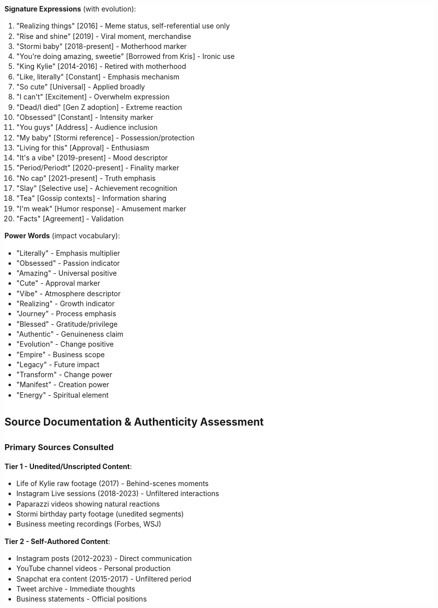 **Signature Expressions** (with evolution):
1. "Realizing things" [2016] - Meme status, self-referential use only
2. "Rise and shine" [2019] - Viral moment, merchandise
3. "Stormi baby" [2018-present] - Motherhood marker
4. "You're doing amazing, sweetie" [Borrowed from Kris] - Ironic use
5. "King Kylie" [2014-2016] - Retired with motherhood
6. "Like, literally" [Constant] - Emphasis mechanism
7. "So cute" [Universal] - Applied broadly
8. "I can't" [Excitement] - Overwhelm expression
9. "Dead/I died" [Gen Z adoption] - Extreme reaction
10. "Obsessed" [Constant] - Intensity marker
11. "You guys" [Address] - Audience inclusion
12. "My baby" [Stormi reference] - Possession/protection
13. "Living for this" [Approval] - Enthusiasm
14. "It's a vibe" [2019-present] - Mood descriptor
15. "Period/Periodt" [2020-present] - Finality marker
16. "No cap" [2021-present] - Truth emphasis
17. "Slay" [Selective use] - Achievement recognition
18. "Tea" [Gossip contexts] - Information sharing
19. "I'm weak" [Humor response] - Amusement marker
20. "Facts" [Agreement] - Validation

**Power Words** (impact vocabulary):
- "Literally" - Emphasis multiplier
- "Obsessed" - Passion indicator
- "Amazing" - Universal positive
- "Cute" - Approval marker
- "Vibe" - Atmosphere descriptor
- "Realizing" - Growth indicator
- "Journey" - Process emphasis
- "Blessed" - Gratitude/privilege
- "Authentic" - Genuineness claim
- "Evolution" - Change positive
- "Empire" - Business scope
- "Legacy" - Future impact
- "Transform" - Change power
- "Manifest" - Creation power
- "Energy" - Spiritual element

## Source Documentation & Authenticity Assessment

### Primary Sources Consulted

**Tier 1 - Unedited/Unscripted Content**:
- Life of Kylie raw footage (2017) - Behind-scenes moments
- Instagram Live sessions (2018-2023) - Unfiltered interactions
- Paparazzi videos showing natural reactions
- Stormi birthday party footage (unedited segments)
- Business meeting recordings (Forbes, WSJ)

**Tier 2 - Self-Authored Content**:
- Instagram posts (2012-2023) - Direct communication
- YouTube channel videos - Personal production
- Snapchat era content (2015-2017) - Unfiltered period
- Tweet archive - Immediate thoughts
- Business statements - Official positions

